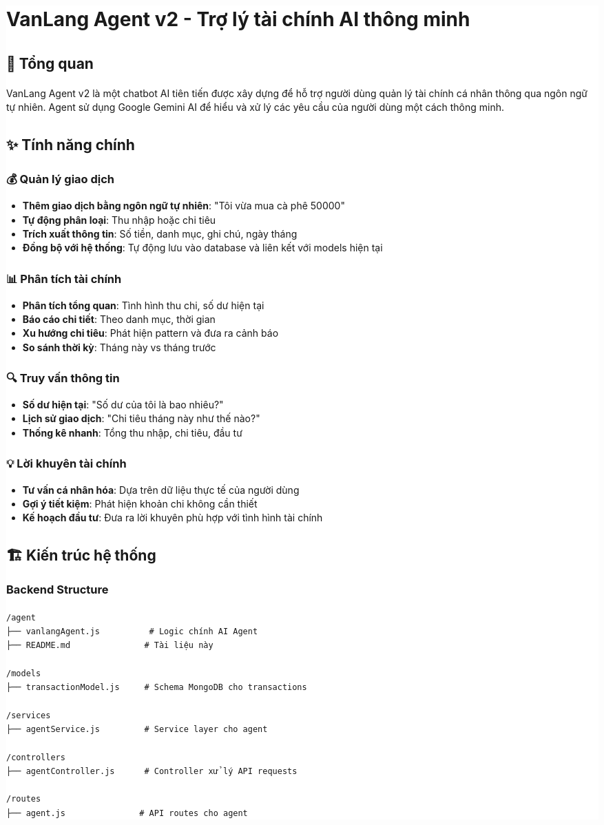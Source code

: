 # VanLang Agent v2 - Trợ lý tài chính AI thông minh

## 🚀 Tổng quan

VanLang Agent v2 là một chatbot AI tiên tiến được xây dựng để hỗ trợ người dùng quản lý tài chính cá nhân thông qua ngôn ngữ tự nhiên. Agent sử dụng Google Gemini AI để hiểu và xử lý các yêu cầu của người dùng một cách thông minh.

## ✨ Tính năng chính

### 💰 Quản lý giao dịch
- **Thêm giao dịch bằng ngôn ngữ tự nhiên**: "Tôi vừa mua cà phê 50000"
- **Tự động phân loại**: Thu nhập hoặc chi tiêu
- **Trích xuất thông tin**: Số tiền, danh mục, ghi chú, ngày tháng
- **Đồng bộ với hệ thống**: Tự động lưu vào database và liên kết với models hiện tại

### 📊 Phân tích tài chính
- **Phân tích tổng quan**: Tình hình thu chi, số dư hiện tại
- **Báo cáo chi tiết**: Theo danh mục, thời gian
- **Xu hướng chi tiêu**: Phát hiện pattern và đưa ra cảnh báo
- **So sánh thời kỳ**: Tháng này vs tháng trước

### 🔍 Truy vấn thông tin
- **Số dư hiện tại**: "Số dư của tôi là bao nhiêu?"
- **Lịch sử giao dịch**: "Chi tiêu tháng này như thế nào?"
- **Thống kê nhanh**: Tổng thu nhập, chi tiêu, đầu tư

### 💡 Lời khuyên tài chính
- **Tư vấn cá nhân hóa**: Dựa trên dữ liệu thực tế của người dùng
- **Gợi ý tiết kiệm**: Phát hiện khoản chi không cần thiết
- **Kế hoạch đầu tư**: Đưa ra lời khuyên phù hợp với tình hình tài chính

## 🏗️ Kiến trúc hệ thống

### Backend Structure
```
/agent
├── vanlangAgent.js          # Logic chính AI Agent
├── README.md               # Tài liệu này

/models
├── transactionModel.js     # Schema MongoDB cho transactions

/services
├── agentService.js         # Service layer cho agent

/controllers
├── agentController.js      # Controller xử lý API requests

/routes
├── agent.js               # API routes cho agent
```
